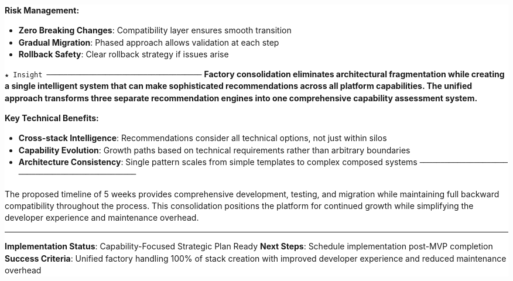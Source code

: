 **Risk Management:**
- **Zero Breaking Changes**: Compatibility layer ensures smooth transition
- **Gradual Migration**: Phased approach allows validation at each step
- **Rollback Safety**: Clear rollback strategy if issues arise

`★ Insight ─────────────────────────────────────`
**Factory consolidation eliminates architectural fragmentation while creating a single intelligent system that can make sophisticated recommendations across all platform capabilities. The unified approach transforms three separate recommendation engines into one comprehensive capability assessment system.**

**Key Technical Benefits:**
- **Cross-stack Intelligence**: Recommendations consider all technical options, not just within silos
- **Capability Evolution**: Growth paths based on technical requirements rather than arbitrary boundaries
- **Architecture Consistency**: Single pattern scales from simple templates to complex composed systems
`─────────────────────────────────────────────────`

The proposed timeline of 5 weeks provides comprehensive development, testing, and migration while maintaining full backward compatibility throughout the process. This consolidation positions the platform for continued growth while simplifying the developer experience and maintenance overhead.

---

**Implementation Status**: Capability-Focused Strategic Plan Ready
**Next Steps**: Schedule implementation post-MVP completion
**Success Criteria**: Unified factory handling 100% of stack creation with improved developer experience and reduced maintenance overhead